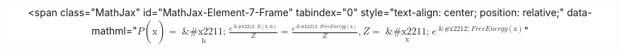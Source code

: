 <span class="MathJax_Preview"></span></p><div class="MathJax_Display" role="textbox" aria-readonly="true" style="text-align: center;"></div><span class="MathJax_Preview" style="color: inherit; display: none;"></span><div class="MathJax_Display" style="text-align: center;"><span class="MathJax" id="MathJax-Element-7-Frame" tabindex="0" style="text-align: center; position: relative;" data-mathml="<math xmlns=&quot;http://www.w3.org/1998/Math/MathML&quot; display=&quot;block&quot;><mi>P</mi><mo stretchy=&quot;false&quot;>(</mo><mrow class=&quot;MJX-TeXAtom-ORD&quot;><mtext mathvariant=&quot;bold&quot;>x</mtext></mrow><mo stretchy=&quot;false&quot;>)</mo><mo>=</mo><munder><mo>&amp;#x2211;</mo><mrow class=&quot;MJX-TeXAtom-ORD&quot;><mrow class=&quot;MJX-TeXAtom-ORD&quot;><mtext mathvariant=&quot;bold&quot;>h</mtext></mrow></mrow></munder><mfrac><msup><mi>e</mi><mrow class=&quot;MJX-TeXAtom-ORD&quot;><mo>&amp;#x2212;</mo><mi>E</mi><mo stretchy=&quot;false&quot;>(</mo><mrow class=&quot;MJX-TeXAtom-ORD&quot;><mtext mathvariant=&quot;bold&quot;>x</mtext></mrow><mo>,</mo><mrow class=&quot;MJX-TeXAtom-ORD&quot;><mtext mathvariant=&quot;bold&quot;>h</mtext></mrow><mo stretchy=&quot;false&quot;>)</mo></mrow></msup><mi>Z</mi></mfrac><mo>=</mo><mfrac><msup><mi>e</mi><mrow class=&quot;MJX-TeXAtom-ORD&quot;><mo>&amp;#x2212;</mo><mi>F</mi><mi>r</mi><mi>e</mi><mi>e</mi><mi>E</mi><mi>n</mi><mi>e</mi><mi>r</mi><mi>g</mi><mi>y</mi><mo stretchy=&quot;false&quot;>(</mo><mrow class=&quot;MJX-TeXAtom-ORD&quot;><mtext mathvariant=&quot;bold&quot;>x</mtext></mrow><mo stretchy=&quot;false&quot;>)</mo></mrow></msup><mi>Z</mi></mfrac><mo>,</mo><mspace width=&quot;thickmathspace&quot; /><mspace width=&quot;thickmathspace&quot; /><mi>Z</mi><mo>=</mo><munder><mo>&amp;#x2211;</mo><mrow class=&quot;MJX-TeXAtom-ORD&quot;><mrow class=&quot;MJX-TeXAtom-ORD&quot;><mtext mathvariant=&quot;bold&quot;>x</mtext></mrow></mrow></munder><msup><mi>e</mi><mrow class=&quot;MJX-TeXAtom-ORD&quot;><mo>&amp;#x2212;</mo><mi>F</mi><mi>r</mi><mi>e</mi><mi>e</mi><mi>E</mi><mi>n</mi><mi>e</mi><mi>r</mi><mi>g</mi><mi>y</mi><mo stretchy=&quot;false&quot;>(</mo><mrow class=&quot;MJX-TeXAtom-ORD&quot;><mtext mathvariant=&quot;bold&quot;>x</mtext></mrow><mo stretchy=&quot;false&quot;>)</mo></mrow></msup></math>"